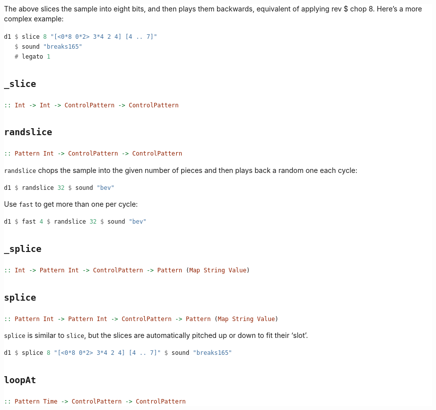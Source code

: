 The above slices the sample into eight bits, and then plays them backwards,
equivalent of applying rev $ chop 8. Here’s a more complex example:

```haskell
d1 $ slice 8 "[<0*8 0*2> 3*4 2 4] [4 .. 7]"
   $ sound "breaks165"
   # legato 1
```

## `_slice`

```haskell
:: Int -> Int -> ControlPattern -> ControlPattern
```

## `randslice`

```haskell
:: Pattern Int -> ControlPattern -> ControlPattern
```

`randslice` chops the sample into the given number of pieces and then plays back
a random one each cycle:

```haskell
d1 $ randslice 32 $ sound "bev"
```

Use `fast` to get more than one per cycle:

```haskell
d1 $ fast 4 $ randslice 32 $ sound "bev"
```

## `_splice`

```haskell
:: Int -> Pattern Int -> ControlPattern -> Pattern (Map String Value)
```

## `splice`

```haskell
:: Pattern Int -> Pattern Int -> ControlPattern -> Pattern (Map String Value)
```

`splice` is similar to `slice`, but the slices are automatically pitched up or down
to fit their ‘slot’.

```haskell
d1 $ splice 8 "[<0*8 0*2> 3*4 2 4] [4 .. 7]" $ sound "breaks165"
```

## `loopAt`

```haskell
:: Pattern Time -> ControlPattern -> ControlPattern
```
